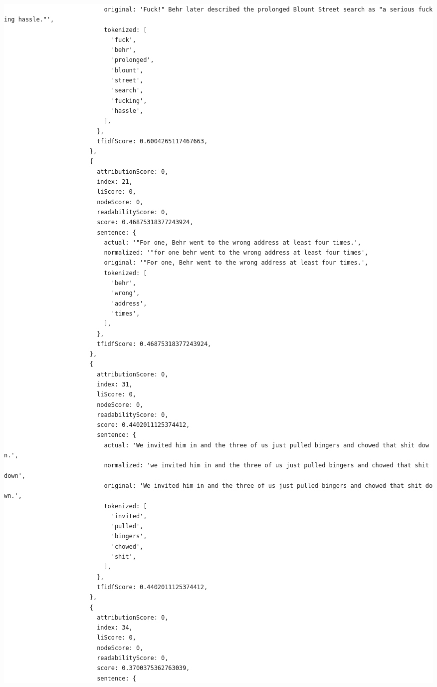                                 original: 'Fuck!" Behr later described the prolonged Blount Street search as "a serious fucking hassle."',
                                tokenized: [
                                  'fuck',
                                  'behr',
                                  'prolonged',
                                  'blount',
                                  'street',
                                  'search',
                                  'fucking',
                                  'hassle',
                                ],
                              },
                              tfidfScore: 0.6004265117467663,
                            },
                            {
                              attributionScore: 0,
                              index: 21,
                              liScore: 0,
                              nodeScore: 0,
                              readabilityScore: 0,
                              score: 0.46875318377243924,
                              sentence: {
                                actual: '"For one, Behr went to the wrong address at least four times.',
                                normalized: '"for one behr went to the wrong address at least four times',
                                original: '"For one, Behr went to the wrong address at least four times.',
                                tokenized: [
                                  'behr',
                                  'wrong',
                                  'address',
                                  'times',
                                ],
                              },
                              tfidfScore: 0.46875318377243924,
                            },
                            {
                              attributionScore: 0,
                              index: 31,
                              liScore: 0,
                              nodeScore: 0,
                              readabilityScore: 0,
                              score: 0.4402011125374412,
                              sentence: {
                                actual: 'We invited him in and the three of us just pulled bingers and chowed that shit down.',
                                normalized: 'we invited him in and the three of us just pulled bingers and chowed that shit down',
                                original: 'We invited him in and the three of us just pulled bingers and chowed that shit down.',
                                tokenized: [
                                  'invited',
                                  'pulled',
                                  'bingers',
                                  'chowed',
                                  'shit',
                                ],
                              },
                              tfidfScore: 0.4402011125374412,
                            },
                            {
                              attributionScore: 0,
                              index: 34,
                              liScore: 0,
                              nodeScore: 0,
                              readabilityScore: 0,
                              score: 0.3700375362763039,
                              sentence: {